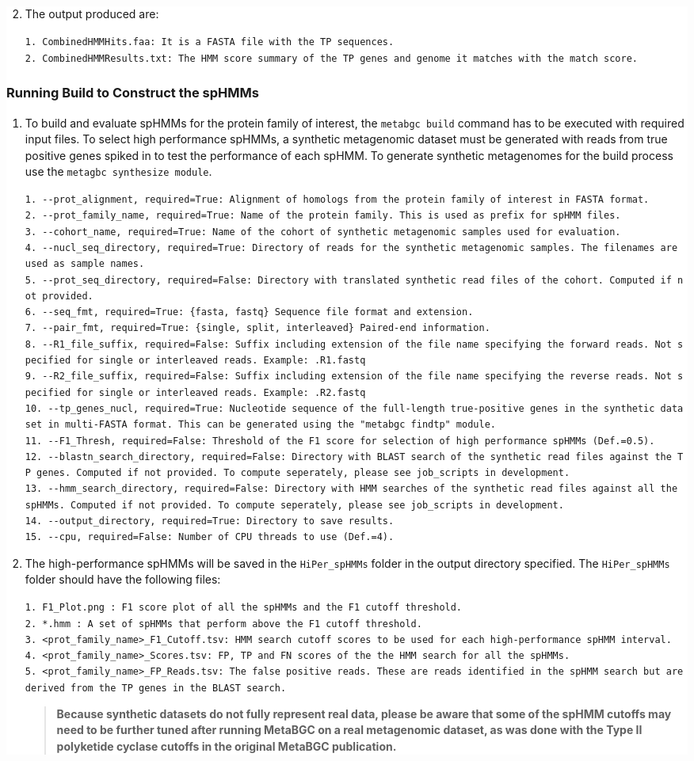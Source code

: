 2. The output produced are:
	```
	1. CombinedHMMHits.faa: It is a FASTA file with the TP sequences. 
	2. CombinedHMMResults.txt: The HMM score summary of the TP genes and genome it matches with the match score. 
	```


### Running Build to Construct the spHMMs

1. To build and evaluate spHMMs for the protein family of interest, the ```metabgc build``` command has to be executed with required input files. To select high performance spHMMs, a synthetic metagenomic dataset must be generated with reads from true positive genes spiked in to test the performance of each spHMM. To generate synthetic metagenomes for the build process use the ```metagbc synthesize module```.

	```
    1. --prot_alignment, required=True: Alignment of homologs from the protein family of interest in FASTA format.
	2. --prot_family_name, required=True: Name of the protein family. This is used as prefix for spHMM files.
	3. --cohort_name, required=True: Name of the cohort of synthetic metagenomic samples used for evaluation.
	4. --nucl_seq_directory, required=True: Directory of reads for the synthetic metagenomic samples. The filenames are used as sample names.
	5. --prot_seq_directory, required=False: Directory with translated synthetic read files of the cohort. Computed if not provided.
    6. --seq_fmt, required=True: {fasta, fastq} Sequence file format and extension.
    7. --pair_fmt, required=True: {single, split, interleaved} Paired-end information.
    8. --R1_file_suffix, required=False: Suffix including extension of the file name specifying the forward reads. Not specified for single or interleaved reads. Example: .R1.fastq
    9. --R2_file_suffix, required=False: Suffix including extension of the file name specifying the reverse reads. Not specified for single or interleaved reads. Example: .R2.fastq 
	10. --tp_genes_nucl, required=True: Nucleotide sequence of the full-length true-positive genes in the synthetic dataset in multi-FASTA format. This can be generated using the "metabgc findtp" module.
    11. --F1_Thresh, required=False: Threshold of the F1 score for selection of high performance spHMMs (Def.=0.5).
    12. --blastn_search_directory, required=False: Directory with BLAST search of the synthetic read files against the TP genes. Computed if not provided. To compute seperately, please see job_scripts in development.
    13. --hmm_search_directory, required=False: Directory with HMM searches of the synthetic read files against all the spHMMs. Computed if not provided. To compute seperately, please see job_scripts in development.
	14. --output_directory, required=True: Directory to save results. 
	15. --cpu, required=False: Number of CPU threads to use (Def.=4). 
	```
2. The high-performance spHMMs will be saved in the ```HiPer_spHMMs``` folder in the output directory specified. The ```HiPer_spHMMs``` folder should have the following files:

	```
    1. F1_Plot.png : F1 score plot of all the spHMMs and the F1 cutoff threshold. 
    2. *.hmm : A set of spHMMs that perform above the F1 cutoff threshold.
    3. <prot_family_name>_F1_Cutoff.tsv: HMM search cutoff scores to be used for each high-performance spHMM interval.
    4. <prot_family_name>_Scores.tsv: FP, TP and FN scores of the the HMM search for all the spHMMs.
    5. <prot_family_name>_FP_Reads.tsv: The false positive reads. These are reads identified in the spHMM search but are derived from the TP genes in the BLAST search. 
    ```
  	>**Because synthetic datasets do not fully represent real data, please be aware that some of the spHMM cutoffs may need to be further tuned after running MetaBGC on a real metagenomic dataset, as was done with the Type II polyketide cyclase cutoffs in the original MetaBGC publication.**
    	